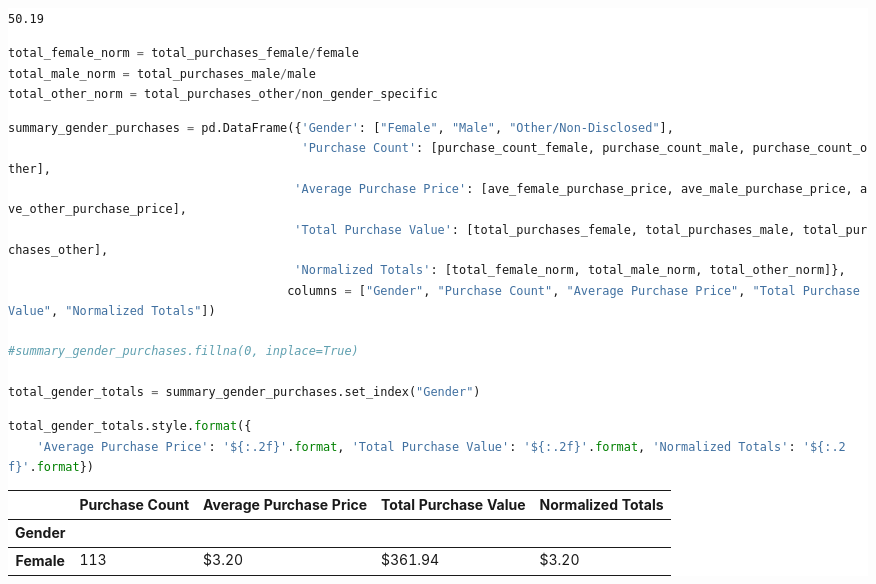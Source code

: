 


    50.19




```python
total_female_norm = total_purchases_female/female
total_male_norm = total_purchases_male/male
total_other_norm = total_purchases_other/non_gender_specific
```


```python
summary_gender_purchases = pd.DataFrame({'Gender': ["Female", "Male", "Other/Non-Disclosed"], 
                                         'Purchase Count': [purchase_count_female, purchase_count_male, purchase_count_other], 
                                        'Average Purchase Price': [ave_female_purchase_price, ave_male_purchase_price, ave_other_purchase_price],
                                        'Total Purchase Value': [total_purchases_female, total_purchases_male, total_purchases_other], 
                                        'Normalized Totals': [total_female_norm, total_male_norm, total_other_norm]}, 
                                       columns = ["Gender", "Purchase Count", "Average Purchase Price", "Total Purchase Value", "Normalized Totals"]) 

#summary_gender_purchases.fillna(0, inplace=True)                                       

total_gender_totals = summary_gender_purchases.set_index("Gender")


```


```python
total_gender_totals.style.format({
    'Average Purchase Price': '${:.2f}'.format, 'Total Purchase Value': '${:.2f}'.format, 'Normalized Totals': '${:.2f}'.format})

```




<style  type="text/css" >
</style>  
<table id="T_50411aa4_871b_11e8_bd87_c49ded1446fe" > 
<thead>    <tr> 
        <th class="blank level0" ></th> 
        <th class="col_heading level0 col0" >Purchase Count</th> 
        <th class="col_heading level0 col1" >Average Purchase Price</th> 
        <th class="col_heading level0 col2" >Total Purchase Value</th> 
        <th class="col_heading level0 col3" >Normalized Totals</th> 
    </tr>    <tr> 
        <th class="index_name level0" >Gender</th> 
        <th class="blank" ></th> 
        <th class="blank" ></th> 
        <th class="blank" ></th> 
        <th class="blank" ></th> 
    </tr></thead> 
<tbody>    <tr> 
        <th id="T_50411aa4_871b_11e8_bd87_c49ded1446felevel0_row0" class="row_heading level0 row0" >Female</th> 
        <td id="T_50411aa4_871b_11e8_bd87_c49ded1446ferow0_col0" class="data row0 col0" >113</td> 
        <td id="T_50411aa4_871b_11e8_bd87_c49ded1446ferow0_col1" class="data row0 col1" >$3.20</td> 
        <td id="T_50411aa4_871b_11e8_bd87_c49ded1446ferow0_col2" class="data row0 col2" >$361.94</td> 
        <td id="T_50411aa4_871b_11e8_bd87_c49ded1446ferow0_col3" class="data row0 col3" >$3.20</td> 
    </tr>    <tr> 
